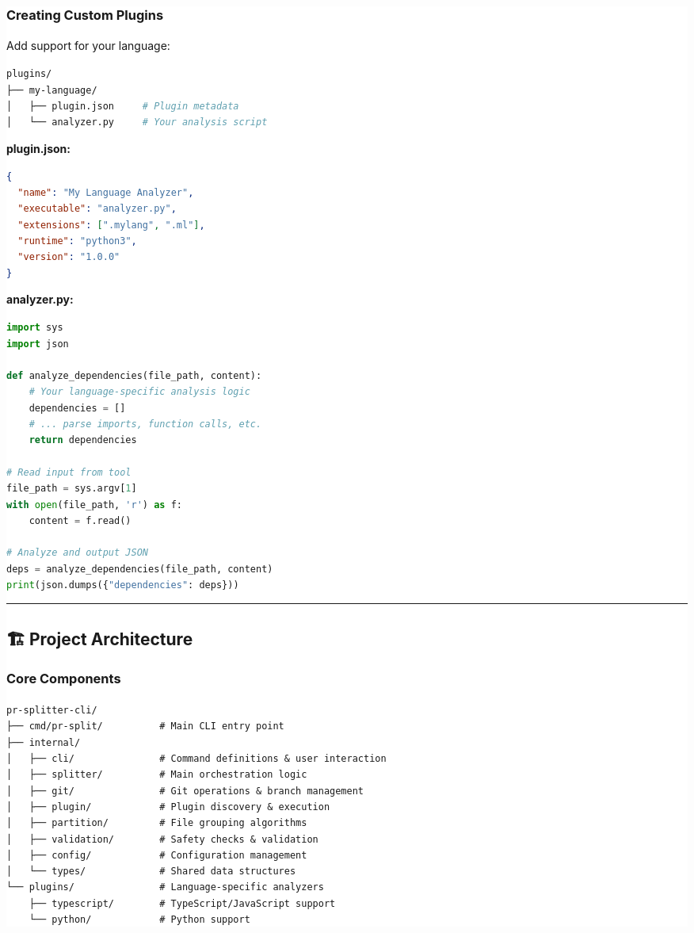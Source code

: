 ### **Creating Custom Plugins**

Add support for your language:

```bash
plugins/
├── my-language/
│   ├── plugin.json     # Plugin metadata
│   └── analyzer.py     # Your analysis script
```

**plugin.json:**
```json
{
  "name": "My Language Analyzer",
  "executable": "analyzer.py",
  "extensions": [".mylang", ".ml"],
  "runtime": "python3",
  "version": "1.0.0"
}
```

**analyzer.py:**
```python
import sys
import json

def analyze_dependencies(file_path, content):
    # Your language-specific analysis logic
    dependencies = []
    # ... parse imports, function calls, etc.
    return dependencies

# Read input from tool
file_path = sys.argv[1] 
with open(file_path, 'r') as f:
    content = f.read()

# Analyze and output JSON
deps = analyze_dependencies(file_path, content)
print(json.dumps({"dependencies": deps}))
```

---

## 🏗️ **Project Architecture**

### **Core Components**
```
pr-splitter-cli/
├── cmd/pr-split/          # Main CLI entry point
├── internal/
│   ├── cli/               # Command definitions & user interaction
│   ├── splitter/          # Main orchestration logic  
│   ├── git/               # Git operations & branch management
│   ├── plugin/            # Plugin discovery & execution
│   ├── partition/         # File grouping algorithms
│   ├── validation/        # Safety checks & validation
│   ├── config/            # Configuration management
│   └── types/             # Shared data structures
└── plugins/               # Language-specific analyzers
    ├── typescript/        # TypeScript/JavaScript support
    └── python/            # Python support
```
